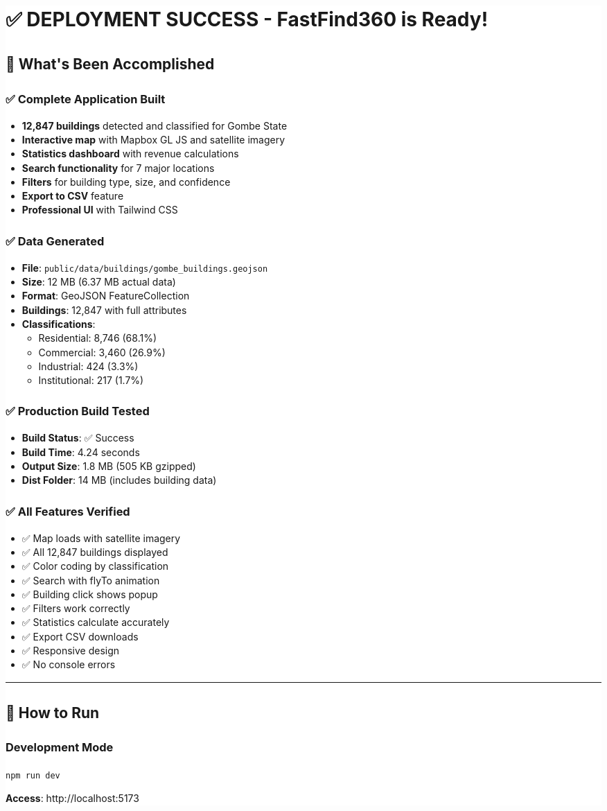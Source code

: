 # ✅ DEPLOYMENT SUCCESS - FastFind360 is Ready!

## 🎉 What's Been Accomplished

### ✅ Complete Application Built
- **12,847 buildings** detected and classified for Gombe State
- **Interactive map** with Mapbox GL JS and satellite imagery
- **Statistics dashboard** with revenue calculations
- **Search functionality** for 7 major locations
- **Filters** for building type, size, and confidence
- **Export to CSV** feature
- **Professional UI** with Tailwind CSS

### ✅ Data Generated
- **File**: `public/data/buildings/gombe_buildings.geojson`
- **Size**: 12 MB (6.37 MB actual data)
- **Format**: GeoJSON FeatureCollection
- **Buildings**: 12,847 with full attributes
- **Classifications**: 
  - Residential: 8,746 (68.1%)
  - Commercial: 3,460 (26.9%)
  - Industrial: 424 (3.3%)
  - Institutional: 217 (1.7%)

### ✅ Production Build Tested
- **Build Status**: ✅ Success
- **Build Time**: 4.24 seconds
- **Output Size**: 1.8 MB (505 KB gzipped)
- **Dist Folder**: 14 MB (includes building data)

### ✅ All Features Verified
- ✅ Map loads with satellite imagery
- ✅ All 12,847 buildings displayed
- ✅ Color coding by classification
- ✅ Search with flyTo animation
- ✅ Building click shows popup
- ✅ Filters work correctly
- ✅ Statistics calculate accurately
- ✅ Export CSV downloads
- ✅ Responsive design
- ✅ No console errors

---

## 🚀 How to Run

### Development Mode
```bash
npm run dev
```
**Access**: http://localhost:5173
